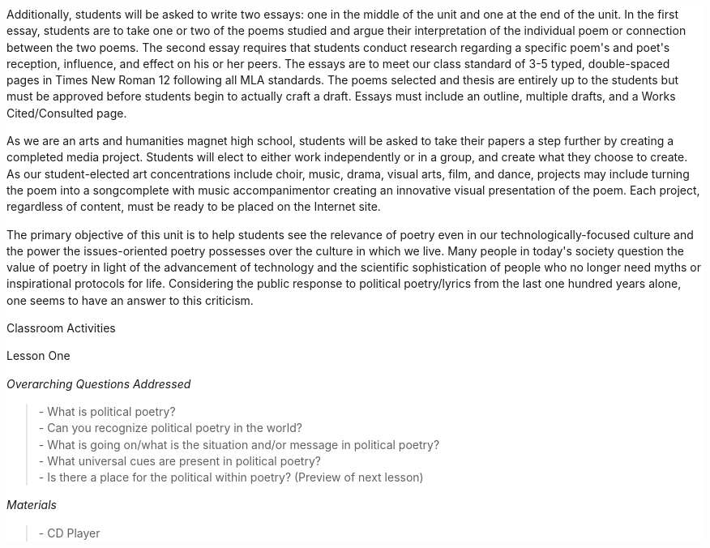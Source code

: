 Additionally, students will be asked to write two essays: one in the middle of the unit and one at the end of the unit.  In the first essay, students are to take one or two of the poems studied and argue their interpretation of the individual poem or connection between the two poems.  The second essay requires that students conduct research regarding a specific poem's and poet's reception, influence, and effect on his or her peers. The essays are to meet our class standard of 3-5 typed, double-spaced pages in Times New Roman 12 following all MLA standards.  The poems selected and thesis are entirely up to the students but must be approved before students begin to actually craft a draft.  Essays must include an outline, multiple drafts, and a Works Cited/Consulted page.
</p>
<p>
As we are an arts and humanities magnet high school, students will be asked to take their papers a step further by creating a completed media project.  Students will elect to either work independently or in a group, and create what they choose to create.  As our student-elected art concentrations include choir, music, drama, visual arts, film, and dance, projects may include turning the poem into a songcomplete with music accompanimentor creating an innovative visual presentation of the poem.  Each project, regardless of content, must be ready to be placed on the Internet site.
</p>
<p>
The primary objective of this unit is to help students see the relevance of poetry even in our technologically-focused culture and the power the issues-oriented poetry possesses over the culture in which we live.  Many people in today's society question the value of poetry in light of the advancement of technology and the scientific sophistication of people who no longer need myths or inspirational protocols for life.  Considering the public response to political poetry/lyrics from the last one hundred years alone, one seems to have an answer to this criticism.
</p>
<p>
Classroom Activities
</p>
<p>
Lesson One
</p>
<p>
<i>
Overarching Questions Addressed
</i>
</p>
<blockquote>
<dl>
<dt>
-  What is political poetry?
<dt>
-  Can you recognize political poetry in the world?
<dt>
-  What is going on/what is the situation and/or message in political poetry?
<dt>
-  What universal cues are present in political poetry?
<dt>
-  Is there a place for the political within poetry? (Preview of next lesson)
</dt>
</dt>
</dt>
</dt>
</dt>
</dl>
</blockquote>
<p>
<i>
Materials
</i>
</p>
<blockquote>
<dl>
<dt>
-  CD Player